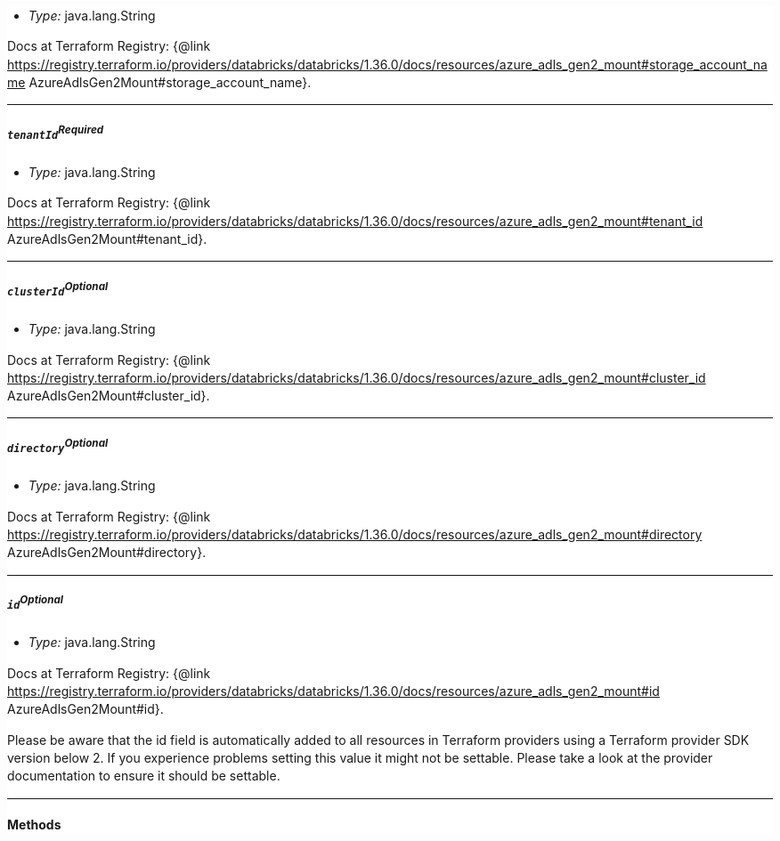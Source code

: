 - *Type:* java.lang.String

Docs at Terraform Registry: {@link https://registry.terraform.io/providers/databricks/databricks/1.36.0/docs/resources/azure_adls_gen2_mount#storage_account_name AzureAdlsGen2Mount#storage_account_name}.

---

##### `tenantId`<sup>Required</sup> <a name="tenantId" id="@cdktf/provider-databricks.azureAdlsGen2Mount.AzureAdlsGen2Mount.Initializer.parameter.tenantId"></a>

- *Type:* java.lang.String

Docs at Terraform Registry: {@link https://registry.terraform.io/providers/databricks/databricks/1.36.0/docs/resources/azure_adls_gen2_mount#tenant_id AzureAdlsGen2Mount#tenant_id}.

---

##### `clusterId`<sup>Optional</sup> <a name="clusterId" id="@cdktf/provider-databricks.azureAdlsGen2Mount.AzureAdlsGen2Mount.Initializer.parameter.clusterId"></a>

- *Type:* java.lang.String

Docs at Terraform Registry: {@link https://registry.terraform.io/providers/databricks/databricks/1.36.0/docs/resources/azure_adls_gen2_mount#cluster_id AzureAdlsGen2Mount#cluster_id}.

---

##### `directory`<sup>Optional</sup> <a name="directory" id="@cdktf/provider-databricks.azureAdlsGen2Mount.AzureAdlsGen2Mount.Initializer.parameter.directory"></a>

- *Type:* java.lang.String

Docs at Terraform Registry: {@link https://registry.terraform.io/providers/databricks/databricks/1.36.0/docs/resources/azure_adls_gen2_mount#directory AzureAdlsGen2Mount#directory}.

---

##### `id`<sup>Optional</sup> <a name="id" id="@cdktf/provider-databricks.azureAdlsGen2Mount.AzureAdlsGen2Mount.Initializer.parameter.id"></a>

- *Type:* java.lang.String

Docs at Terraform Registry: {@link https://registry.terraform.io/providers/databricks/databricks/1.36.0/docs/resources/azure_adls_gen2_mount#id AzureAdlsGen2Mount#id}.

Please be aware that the id field is automatically added to all resources in Terraform providers using a Terraform provider SDK version below 2.
If you experience problems setting this value it might not be settable. Please take a look at the provider documentation to ensure it should be settable.

---

#### Methods <a name="Methods" id="Methods"></a>
